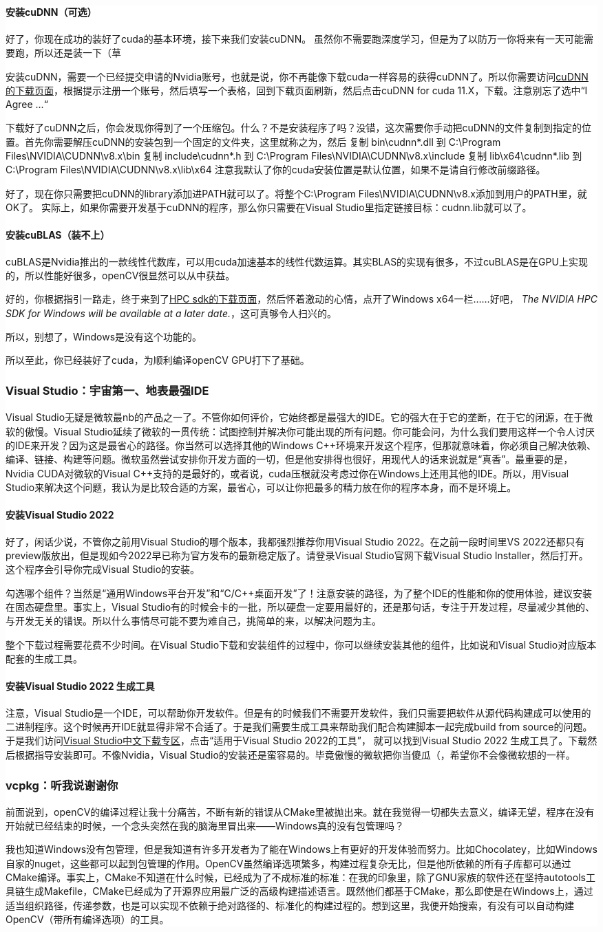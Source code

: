 #### 安装cuDNN（可选）
好了，你现在成功的装好了cuda的基本环境，接下来我们安装cuDNN。
虽然你不需要跑深度学习，但是为了以防万一你将来有一天可能需要跑，所以还是装一下（草

安装cuDNN，需要一个已经提交申请的Nvidia账号，也就是说，你不再能像下载cuda一样容易的获得cuDNN了。所以你需要访问[cuDNN的下载页面](https://developer.nvidia.com/rdp/cudnn-download)，根据提示注册一个账号，然后填写一个表格，回到下载页面刷新，然后点击cuDNN for cuda 11.X，下载。注意别忘了选中“I Agree ...“

下载好了cuDNN之后，你会发现你得到了一个压缩包。什么？不是安装程序了吗？没错，这次需要你手动把cuDNN的文件复制到指定的位置。首先你需要解压cuDNN的安装包到一个固定的文件夹，这里就称之为<packagepath>，然后
复制 bin\cudnn*.dll 到 C:\Program Files\NVIDIA\CUDNN\v8.x\bin
复制 include\cudnn*.h 到 C:\Program Files\NVIDIA\CUDNN\v8.x\include
复制 lib\x64\cudnn*.lib 到 C:\Program Files\NVIDIA\CUDNN\v8.x\lib\x64
注意我默认了你的cuda安装位置是默认位置，如果不是请自行修改前缀路径。

好了，现在你只需要把cuDNN的library添加进PATH就可以了。将整个C:\Program Files\NVIDIA\CUDNN\v8.x添加到用户的PATH里，就OK了。
实际上，如果你需要开发基于cuDNN的程序，那么你只需要在Visual Studio里指定链接目标：cudnn.lib就可以了。

#### 安装cuBLAS（装不上）
cuBLAS是Nvidia推出的一款线性代数库，可以用cuda加速基本的线性代数运算。其实BLAS的实现有很多，不过cuBLAS是在GPU上实现的，所以性能好很多，openCV很显然可以从中获益。

好的，你根据指引一路走，终于来到了[HPC sdk的下载页面](https://developer.nvidia.com/nvidia-hpc-sdk-downloads)，然后怀着激动的心情，点开了Windows x64一栏……好吧， *The NVIDIA HPC SDK for Windows will be available at a later date.*，这可真够令人扫兴的。

所以，别想了，Windows是没有这个功能的。

所以至此，你已经装好了cuda，为顺利编译openCV GPU打下了基础。

### Visual Studio：宇宙第一、地表最强IDE

Visual Studio无疑是微软最nb的产品之一了。不管你如何评价，它始终都是最强大的IDE。它的强大在于它的垄断，在于它的闭源，在于微软的傲慢。Visual Studio延续了微软的一贯传统：试图控制并解决你可能出现的所有问题。你可能会问，为什么我们要用这样一个令人讨厌的IDE来开发？因为这是最省心的路径。你当然可以选择其他的Windows C++环境来开发这个程序，但那就意味着，你必须自己解决依赖、编译、链接、构建等问题。微软虽然尝试安排你开发方面的一切，但是他安排得也很好，用现代人的话来说就是“真香”。最重要的是，Nvidia CUDA对微软的Visual C++支持的是最好的，或者说，cuda压根就没考虑过你在Windows上还用其他的IDE。所以，用Visual Studio来解决这个问题，我认为是比较合适的方案，最省心，可以让你把最多的精力放在你的程序本身，而不是环境上。
#### 安装Visual Studio 2022
好了，闲话少说，不管你之前用Visual Studio的哪个版本，我都强烈推荐你用Visual Studio 2022。在之前一段时间里VS 2022还都只有preview版放出，但是现如今2022早已称为官方发布的最新稳定版了。请登录Visual Studio官网下载Visual Studio Installer，然后打开。这个程序会引导你完成Visual Studio的安装。

勾选哪个组件？当然是“通用Windows平台开发”和“C/C++桌面开发”了！注意安装的路径，为了整个IDE的性能和你的使用体验，建议安装在固态硬盘里。事实上，Visual Studio有的时候会卡的一批，所以硬盘一定要用最好的，还是那句话，专注于开发过程，尽量减少其他的、与开发无关的错误。所以什么事情尽可能不要为难自己，挑简单的来，以解决问题为主。

整个下载过程需要花费不少时间。在Visual Studio下载和安装组件的过程中，你可以继续安装其他的组件，比如说和Visual Studio对应版本配套的生成工具。
#### 安装Visual Studio 2022 生成工具
注意，Visual Studio是一个IDE，可以帮助你开发软件。但是有的时候我们不需要开发软件，我们只需要把软件从源代码构建成可以使用的二进制程序。这个时候再开IDE就显得非常不合适了。于是我们需要生成工具来帮助我们配合构建脚本一起完成build from source的问题。于是我们访问[Visual Studio中文下载专区](https://visualstudio.microsoft.com/zh-hans/downloads/)，点击“适用于Visual Studio 2022的工具”， 就可以找到Visual Studio 2022 生成工具了。下载然后根据指导安装即可。不像Nvidia，Visual Studio的安装还是蛮容易的。毕竟傲慢的微软把你当傻瓜（，希望你不会像微软想的一样。

### vcpkg：听我说谢谢你

前面说到，openCV的编译过程让我十分痛苦，不断有新的错误从CMake里被抛出来。就在我觉得一切都失去意义，编译无望，程序在没有开始就已经结束的时候，一个念头突然在我的脑海里冒出来——Windows真的没有包管理吗？

我也知道Windows没有包管理，但是我知道有许多开发者为了能在Windows上有更好的开发体验而努力。比如Chocolatey，比如Windows自家的nuget，这些都可以起到包管理的作用。OpenCV虽然编译选项繁多，构建过程复杂无比，但是他所依赖的所有子库都可以通过CMake编译。事实上，CMake不知道在什么时候，已经成为了不成标准的标准：在我的印象里，除了GNU家族的软件还在坚持autotools工具链生成Makefile，CMake已经成为了开源界应用最广泛的高级构建描述语言。既然他们都基于CMake，那么即使是在Windows上，通过适当组织路径，传递参数，也是可以实现不依赖于绝对路径的、标准化的构建过程的。想到这里，我便开始搜索，有没有可以自动构建OpenCV（带所有编译选项）的工具。
